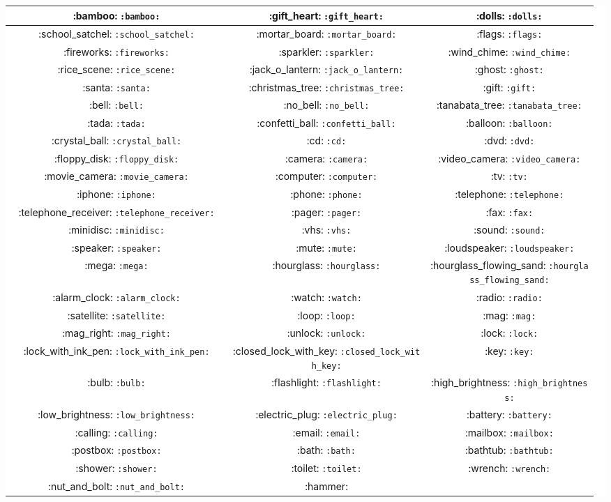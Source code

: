 <table style="width:98%;"><colgroup><col style="width: 37%" /><col style="width: 33%" /><col style="width: 28%" /></colgroup><thead><tr class="header"><th style="text-align: center;">:bamboo: <code>:bamboo:</code></th><th style="text-align: center;">:gift_heart: <code>:gift_heart:</code></th><th style="text-align: center;">:dolls: <code>:dolls:</code></th></tr></thead><tbody><tr class="odd"><td style="text-align: center;">:school_satchel: <code>:school_satchel:</code></td><td style="text-align: center;">:mortar_board: <code>:mortar_board:</code></td><td style="text-align: center;">:flags: <code>:flags:</code></td></tr><tr class="even"><td style="text-align: center;">:fireworks: <code>:fireworks:</code></td><td style="text-align: center;">:sparkler: <code>:sparkler:</code></td><td style="text-align: center;">:wind_chime: <code>:wind_chime:</code></td></tr><tr class="odd"><td style="text-align: center;">:rice_scene: <code>:rice_scene:</code></td><td style="text-align: center;">:jack_o_lantern: <code>:jack_o_lantern:</code></td><td style="text-align: center;">:ghost: <code>:ghost:</code></td></tr><tr class="even"><td style="text-align: center;">:santa: <code>:santa:</code></td><td style="text-align: center;">:christmas_tree: <code>:christmas_tree:</code></td><td style="text-align: center;">:gift: <code>:gift:</code></td></tr><tr class="odd"><td style="text-align: center;">:bell: <code>:bell:</code></td><td style="text-align: center;">:no_bell: <code>:no_bell:</code></td><td style="text-align: center;">:tanabata_tree: <code>:tanabata_tree:</code></td></tr><tr class="even"><td style="text-align: center;">:tada: <code>:tada:</code></td><td style="text-align: center;">:confetti_ball: <code>:confetti_ball:</code></td><td style="text-align: center;">:balloon: <code>:balloon:</code></td></tr><tr class="odd"><td style="text-align: center;">:crystal_ball: <code>:crystal_ball:</code></td><td style="text-align: center;">:cd: <code>:cd:</code></td><td style="text-align: center;">:dvd: <code>:dvd:</code></td></tr><tr class="even"><td style="text-align: center;">:floppy_disk: <code>:floppy_disk:</code></td><td style="text-align: center;">:camera: <code>:camera:</code></td><td style="text-align: center;">:video_camera: <code>:video_camera:</code></td></tr><tr class="odd"><td style="text-align: center;">:movie_camera: <code>:movie_camera:</code></td><td style="text-align: center;">:computer: <code>:computer:</code></td><td style="text-align: center;">:tv: <code>:tv:</code></td></tr><tr class="even"><td style="text-align: center;">:iphone: <code>:iphone:</code></td><td style="text-align: center;">:phone: <code>:phone:</code></td><td style="text-align: center;">:telephone: <code>:telephone:</code></td></tr><tr class="odd"><td style="text-align: center;">:telephone_receiver: <code>:telephone_receiver:</code></td><td style="text-align: center;">:pager: <code>:pager:</code></td><td style="text-align: center;">:fax: <code>:fax:</code></td></tr><tr class="even"><td style="text-align: center;">:minidisc: <code>:minidisc:</code></td><td style="text-align: center;">:vhs: <code>:vhs:</code></td><td style="text-align: center;">:sound: <code>:sound:</code></td></tr><tr class="odd"><td style="text-align: center;">:speaker: <code>:speaker:</code></td><td style="text-align: center;">:mute: <code>:mute:</code></td><td style="text-align: center;">:loudspeaker: <code>:loudspeaker:</code></td></tr><tr class="even"><td style="text-align: center;">:mega: <code>:mega:</code></td><td style="text-align: center;">:hourglass: <code>:hourglass:</code></td><td style="text-align: center;">:hourglass_flowing_sand: <code>:hourglass_flowing_sand:</code></td></tr><tr class="odd"><td style="text-align: center;">:alarm_clock: <code>:alarm_clock:</code></td><td style="text-align: center;">:watch: <code>:watch:</code></td><td style="text-align: center;">:radio: <code>:radio:</code></td></tr><tr class="even"><td style="text-align: center;">:satellite: <code>:satellite:</code></td><td style="text-align: center;">:loop: <code>:loop:</code></td><td style="text-align: center;">:mag: <code>:mag:</code></td></tr><tr class="odd"><td style="text-align: center;">:mag_right: <code>:mag_right:</code></td><td style="text-align: center;">:unlock: <code>:unlock:</code></td><td style="text-align: center;">:lock: <code>:lock:</code></td></tr><tr class="even"><td style="text-align: center;">:lock_with_ink_pen: <code>:lock_with_ink_pen:</code></td><td style="text-align: center;">:closed_lock_with_key: <code>:closed_lock_with_key:</code></td><td style="text-align: center;">:key: <code>:key:</code></td></tr><tr class="odd"><td style="text-align: center;">:bulb: <code>:bulb:</code></td><td style="text-align: center;">:flashlight: <code>:flashlight:</code></td><td style="text-align: center;">:high_brightness: <code>:high_brightness:</code></td></tr><tr class="even"><td style="text-align: center;">:low_brightness: <code>:low_brightness:</code></td><td style="text-align: center;">:electric_plug: <code>:electric_plug:</code></td><td style="text-align: center;">:battery: <code>:battery:</code></td></tr><tr class="odd"><td style="text-align: center;">:calling: <code>:calling:</code></td><td style="text-align: center;">:email: <code>:email:</code></td><td style="text-align: center;">:mailbox: <code>:mailbox:</code></td></tr><tr class="even"><td style="text-align: center;">:postbox: <code>:postbox:</code></td><td style="text-align: center;">:bath: <code>:bath:</code></td><td style="text-align: center;">:bathtub: <code>:bathtub:</code></td></tr><tr class="odd"><td style="text-align: center;">:shower: <code>:shower:</code></td><td style="text-align: center;">:toilet: <code>:toilet:</code></td><td style="text-align: center;">:wrench: <code>:wrench:</code></td></tr><tr class="even"><td style="text-align: center;">:nut_and_bolt: <code>:nut_and_bolt:</code></td><td style="text-align: center;">:hammer: